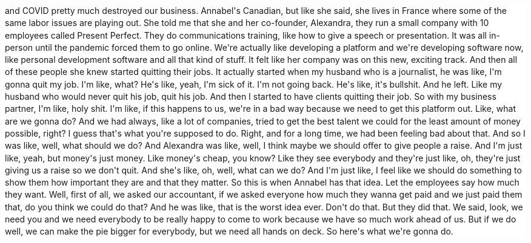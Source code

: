 and COVID pretty much destroyed our business.
Annabel's Canadian, but like she said,
she lives in France
where some of the same labor issues are playing out.
She told me that she and her co-founder, Alexandra,
they run a small company with 10 employees
called Present Perfect.
They do communications training,
like how to give a speech or presentation.
It was all in-person
until the pandemic forced them to go online.
We're actually like developing a platform
and we're developing software now,
like personal development software
and all that kind of stuff.
It felt like her company was on this new,
exciting track.
And then all of these people she knew
started quitting their jobs.
It actually started when my husband who is a journalist,
he was like, I'm gonna quit my job.
I'm like, what?
He's like, yeah, I'm sick of it.
I'm not going back.
He's like, it's bullshit.
And he left.
Like my husband who would never quit his job,
quit his job.
And then I started to have clients quitting their job.
So with my business partner, I'm like, holy shit.
I'm like, if this happens to us, we're in a bad way
because we need to get this platform out.
Like, what are we gonna do?
And we had always, like a lot of companies,
tried to get the best talent we could
for the least amount of money possible, right?
I guess that's what you're supposed to do.
Right, and for a long time,
we had been feeling bad about that.
And so I was like, well, what should we do?
And Alexandra was like, well,
I think maybe we should offer to give people a raise.
And I'm just like, yeah, but money's just money.
Like money's cheap, you know?
Like they see everybody and they're just like,
oh, they're just giving us a raise so we don't quit.
And she's like, oh, well, what can we do?
And I'm just like, I feel like we should do something
to show them how important they are and that they matter.
So this is when Annabel has that idea.
Let the employees say how much they want.
Well, first of all, we asked our accountant,
if we asked everyone how much they wanna get paid
and we just paid them that,
do you think we could do that?
And he was like, that is the worst idea ever.
Don't do that.
But they did that.
We said, look, we need you and we need everybody
to be really happy to come to work
because we have so much work ahead of us.
But if we do well, we can make the pie bigger for everybody,
but we need all hands on deck.
So here's what we're gonna do.